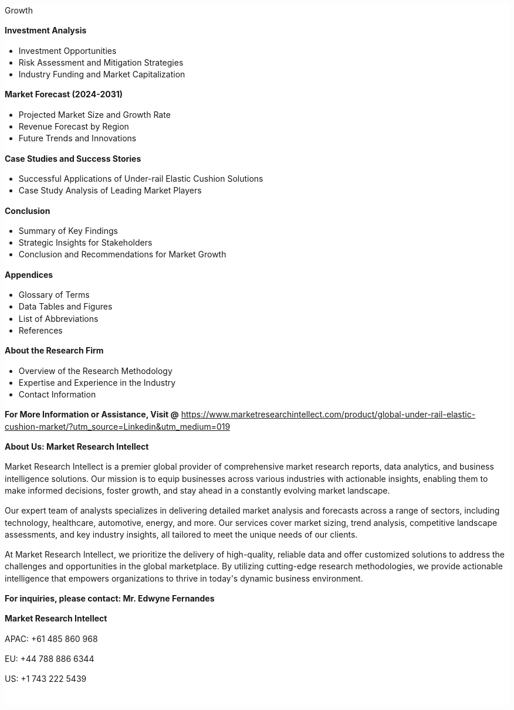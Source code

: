 Growth</li></ul><p><strong>Investment Analysis</strong></p><ul><li>Investment Opportunities</li><li>Risk Assessment and Mitigation Strategies</li><li>Industry Funding and Market Capitalization</li></ul><p><strong>Market Forecast (2024-2031)</strong></p><ul><li>Projected Market Size and Growth Rate</li><li>Revenue Forecast by Region</li><li>Future Trends and Innovations</li></ul><p><strong>Case Studies and Success Stories</strong></p><ul><li>Successful Applications of Under-rail Elastic Cushion Solutions</li><li>Case Study Analysis of Leading Market Players</li></ul><p><strong>Conclusion</strong></p><ul><li>Summary of Key Findings</li><li>Strategic Insights for Stakeholders</li><li>Conclusion and Recommendations for Market Growth</li></ul><p><strong>Appendices</strong></p><ul><li>Glossary of Terms</li><li>Data Tables and Figures</li><li>List of Abbreviations</li><li>References</li></ul><p><strong>About the Research Firm</strong></p><ul><li>Overview of the Research Methodology</li><li>Expertise and Experience in the Industry</li><li>Contact Information</li></ul></div><div class="article-main__content" data-test-id="publishing-text-block"><p><span class="font-[700]"><strong>For More Information or Assistance, Visit @</strong>&nbsp;<a href="https://www.marketresearchintellect.com/product/global-under-rail-elastic-cushion-market/?utm_source=Linkedin&utm_medium=019">https://www.marketresearchintellect.com/product/global-under-rail-elastic-cushion-market/?utm_source=Linkedin&utm_medium=019</a></span></p><p><strong>About Us: Market Research Intellect</strong></p><p>Market Research Intellect is a premier global provider of comprehensive market research reports, data analytics, and business intelligence solutions. Our mission is to equip businesses across various industries with actionable insights, enabling them to make informed decisions, foster growth, and stay ahead in a constantly evolving market landscape.</p><p>Our expert team of analysts specializes in delivering detailed market analysis and forecasts across a range of sectors, including technology, healthcare, automotive, energy, and more. Our services cover market sizing, trend analysis, competitive landscape assessments, and key industry insights, all tailored to meet the unique needs of our clients.</p><p>At Market Research Intellect, we prioritize the delivery of high-quality, reliable data and offer customized solutions to address the challenges and opportunities in the global marketplace. By utilizing cutting-edge research methodologies, we provide actionable intelligence that empowers organizations to thrive in today's dynamic business environment.</p><p><strong>For inquiries, please contact: Mr. Edwyne Fernandes</strong></p><p><strong>Market Research Intellect</strong></p><p>APAC: +61 485 860 968</p><p>EU: +44 788 886 6344</p><p>US: +1 743 222 5439</p></div><div class="article-main__content" data-test-id="publishing-text-block">&nbsp;</div>
